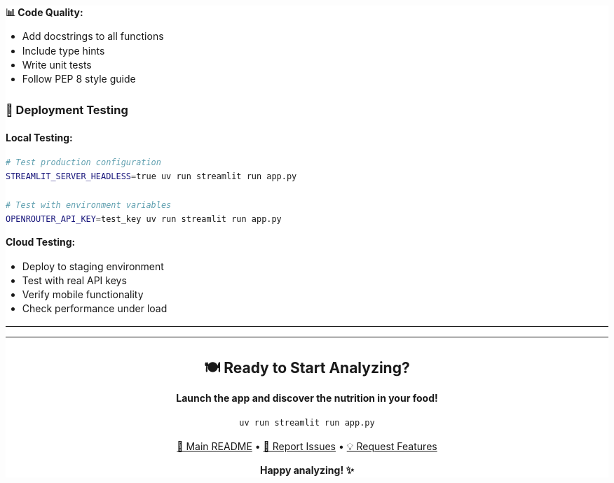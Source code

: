 **📊 Code Quality:**
- Add docstrings to all functions
- Include type hints
- Write unit tests
- Follow PEP 8 style guide

### 🚀 Deployment Testing

**Local Testing:**
```bash
# Test production configuration
STREAMLIT_SERVER_HEADLESS=true uv run streamlit run app.py

# Test with environment variables
OPENROUTER_API_KEY=test_key uv run streamlit run app.py
```

**Cloud Testing:**
- Deploy to staging environment
- Test with real API keys
- Verify mobile functionality
- Check performance under load

---


---

<div align="center">

## 🍽️ Ready to Start Analyzing?

**Launch the app and discover the nutrition in your food!**

```bash
uv run streamlit run app.py
```

[📖 Main README](README.md) • [🐛 Report Issues](https://github.com/yourusername/calorie_app/issues) • [💡 Request Features](https://github.com/yourusername/calorie_app/issues/new)

**Happy analyzing! ✨**

</div>
